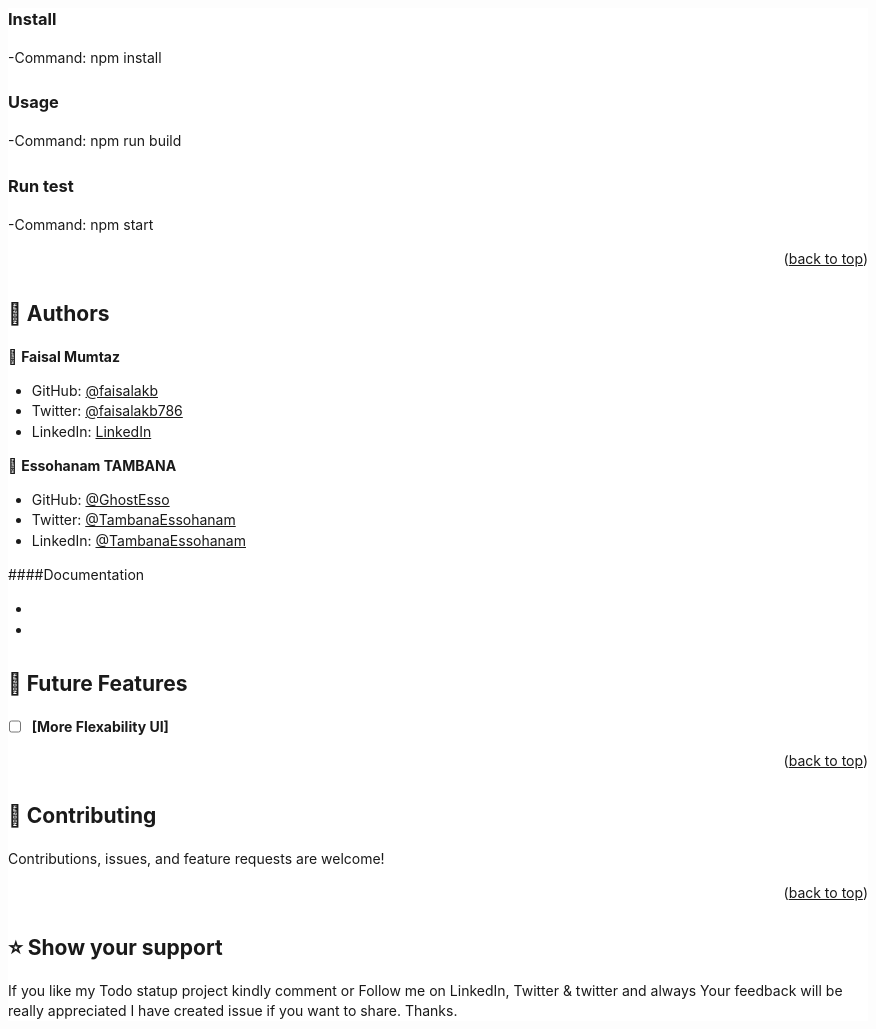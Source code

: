 ### Install
-Command: npm install


### Usage
-Command: npm run build 

### Run test
-Command: npm start

<p align="right">(<a href="#readme-top">back to top</a>)</p>



## 👥 Authors <a name="authors"></a>

👤 **Faisal Mumtaz**

- GitHub: [@faisalakb](https://github.com/faisalakb)
- Twitter: [@faisalakb786](https://twitter.com/Faisalakb786)
- LinkedIn: [LinkedIn](https://www.linkedin.com/in/faisal-mumtaz-514a221a6/)


👤 **Essohanam TAMBANA**

- GitHub: [@GhostEsso](https://github.com/GhostEsso)
- Twitter: [@TambanaEssohanam](https://twitter.com/TambanaEssohana)
- LinkedIn: [@TambanaEssohanam](https://www.linkedin.com/in/essohanam-tambana-62aa081a1/)


####Documentation 
- [Video]: [Link](https://drive.google.com/file/d/11_12tOF8K6XA1ZLIavmJ3ApxGrO5AxlF/view)
- 


## 🔭 Future Features <a name="future-features"></a>

- [ ] **[More Flexability UI]**
<p align="right">(<a href="#readme-top">back to top</a>)</p>



## 🤝 Contributing <a name="contributing"></a>

Contributions, issues, and feature requests are welcome!


<p align="right">(<a href="#readme-top">back to top</a>)</p>



## ⭐️ Show your support <a name="support"></a>


If you like my Todo statup project kindly comment or Follow me on LinkedIn, Twitter & twitter and always Your feedback will be really appreciated I have created issue if you want to share.
Thanks. 
